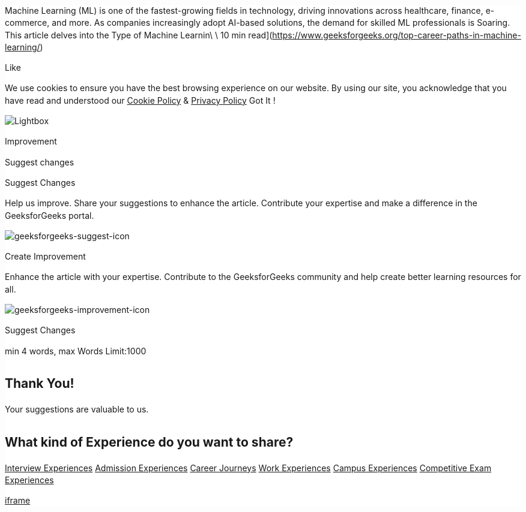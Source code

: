 Machine Learning (ML) is one of the fastest-growing fields in technology, driving innovations across healthcare, finance, e-commerce, and more. As companies increasingly adopt AI-based solutions, the demand for skilled ML professionals is Soaring. This article delves into the Type of Machine Learnin\\
\\
10 min read](https://www.geeksforgeeks.org/top-career-paths-in-machine-learning/)

Like

We use cookies to ensure you have the best browsing experience on our website. By using our site, you
acknowledge that you have read and understood our
[Cookie Policy](https://www.geeksforgeeks.org/cookie-policy/) &
[Privacy Policy](https://www.geeksforgeeks.org/privacy-policy/)
Got It !


![Lightbox](https://www.geeksforgeeks.org/ml-understanding-data-processing/?ref=lbp)

Improvement

Suggest changes

Suggest Changes

Help us improve. Share your suggestions to enhance the article. Contribute your expertise and make a difference in the GeeksforGeeks portal.

![geeksforgeeks-suggest-icon](https://media.geeksforgeeks.org/auth-dashboard-uploads/suggestChangeIcon.png)

Create Improvement

Enhance the article with your expertise. Contribute to the GeeksforGeeks community and help create better learning resources for all.

![geeksforgeeks-improvement-icon](https://media.geeksforgeeks.org/auth-dashboard-uploads/createImprovementIcon.png)

Suggest Changes

min 4 words, max Words Limit:1000

## Thank You!

Your suggestions are valuable to us.

## What kind of Experience do you want to share?

[Interview Experiences](https://write.geeksforgeeks.org/posts-new?cid=e8fc46fe-75e7-4a4b-be3c-0c862d655ed0) [Admission Experiences](https://write.geeksforgeeks.org/posts-new?cid=82536bdb-84e6-4661-87c3-e77c3ac04ede) [Career Journeys](https://write.geeksforgeeks.org/posts-new?cid=5219b0b2-7671-40a0-9bda-503e28a61c31) [Work Experiences](https://write.geeksforgeeks.org/posts-new?cid=22ae3354-15b6-4dd4-a5b4-5c7a105b8a8f) [Campus Experiences](https://write.geeksforgeeks.org/posts-new?cid=c5e1ac90-9490-440a-a5fa-6180c87ab8ae) [Competitive Exam Experiences](https://write.geeksforgeeks.org/posts-new?cid=5ebb8fe9-b980-4891-af07-f2d62a9735f2)

[iframe](https://td.doubleclick.net/td/ga/rul?tid=G-DWCCJLKX3X&gacid=738424589.1745055225&gtm=45je54g3v884918195za200&dma=0&gcd=13l3l3l3l1l1&npa=0&pscdl=noapi&aip=1&fledge=1&frm=0&tag_exp=102803279~102813109~102887800~102926062~103027016~103051953~103055465~103077950~103106314~103106316&z=176424759)